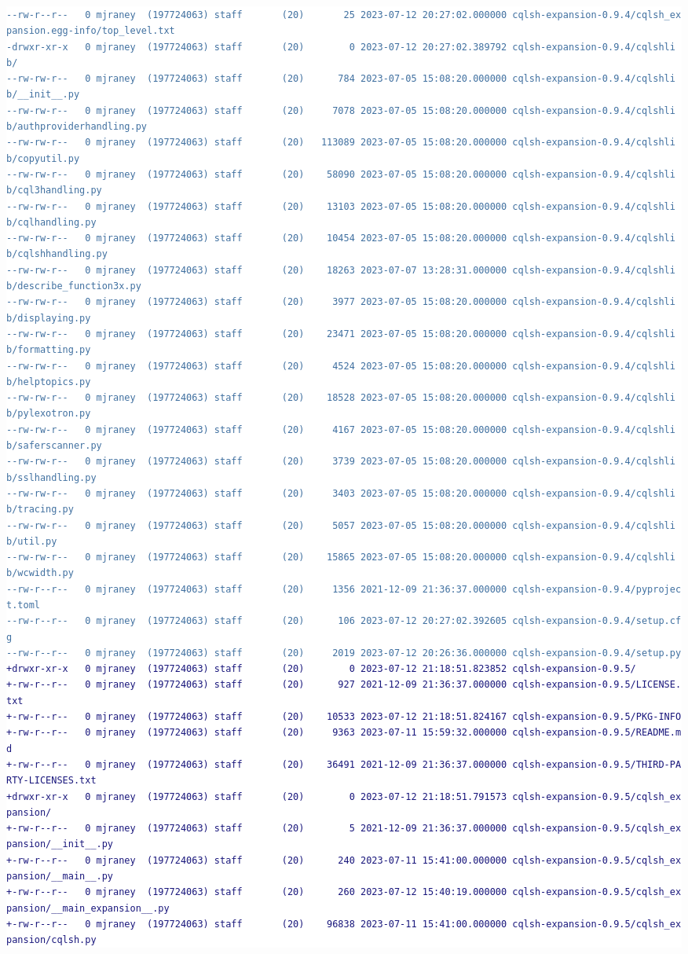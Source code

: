 ```diff
--rw-r--r--   0 mjraney  (197724063) staff       (20)       25 2023-07-12 20:27:02.000000 cqlsh-expansion-0.9.4/cqlsh_expansion.egg-info/top_level.txt
-drwxr-xr-x   0 mjraney  (197724063) staff       (20)        0 2023-07-12 20:27:02.389792 cqlsh-expansion-0.9.4/cqlshlib/
--rw-rw-r--   0 mjraney  (197724063) staff       (20)      784 2023-07-05 15:08:20.000000 cqlsh-expansion-0.9.4/cqlshlib/__init__.py
--rw-rw-r--   0 mjraney  (197724063) staff       (20)     7078 2023-07-05 15:08:20.000000 cqlsh-expansion-0.9.4/cqlshlib/authproviderhandling.py
--rw-rw-r--   0 mjraney  (197724063) staff       (20)   113089 2023-07-05 15:08:20.000000 cqlsh-expansion-0.9.4/cqlshlib/copyutil.py
--rw-rw-r--   0 mjraney  (197724063) staff       (20)    58090 2023-07-05 15:08:20.000000 cqlsh-expansion-0.9.4/cqlshlib/cql3handling.py
--rw-rw-r--   0 mjraney  (197724063) staff       (20)    13103 2023-07-05 15:08:20.000000 cqlsh-expansion-0.9.4/cqlshlib/cqlhandling.py
--rw-rw-r--   0 mjraney  (197724063) staff       (20)    10454 2023-07-05 15:08:20.000000 cqlsh-expansion-0.9.4/cqlshlib/cqlshhandling.py
--rw-rw-r--   0 mjraney  (197724063) staff       (20)    18263 2023-07-07 13:28:31.000000 cqlsh-expansion-0.9.4/cqlshlib/describe_function3x.py
--rw-rw-r--   0 mjraney  (197724063) staff       (20)     3977 2023-07-05 15:08:20.000000 cqlsh-expansion-0.9.4/cqlshlib/displaying.py
--rw-rw-r--   0 mjraney  (197724063) staff       (20)    23471 2023-07-05 15:08:20.000000 cqlsh-expansion-0.9.4/cqlshlib/formatting.py
--rw-rw-r--   0 mjraney  (197724063) staff       (20)     4524 2023-07-05 15:08:20.000000 cqlsh-expansion-0.9.4/cqlshlib/helptopics.py
--rw-rw-r--   0 mjraney  (197724063) staff       (20)    18528 2023-07-05 15:08:20.000000 cqlsh-expansion-0.9.4/cqlshlib/pylexotron.py
--rw-rw-r--   0 mjraney  (197724063) staff       (20)     4167 2023-07-05 15:08:20.000000 cqlsh-expansion-0.9.4/cqlshlib/saferscanner.py
--rw-rw-r--   0 mjraney  (197724063) staff       (20)     3739 2023-07-05 15:08:20.000000 cqlsh-expansion-0.9.4/cqlshlib/sslhandling.py
--rw-rw-r--   0 mjraney  (197724063) staff       (20)     3403 2023-07-05 15:08:20.000000 cqlsh-expansion-0.9.4/cqlshlib/tracing.py
--rw-rw-r--   0 mjraney  (197724063) staff       (20)     5057 2023-07-05 15:08:20.000000 cqlsh-expansion-0.9.4/cqlshlib/util.py
--rw-rw-r--   0 mjraney  (197724063) staff       (20)    15865 2023-07-05 15:08:20.000000 cqlsh-expansion-0.9.4/cqlshlib/wcwidth.py
--rw-r--r--   0 mjraney  (197724063) staff       (20)     1356 2021-12-09 21:36:37.000000 cqlsh-expansion-0.9.4/pyproject.toml
--rw-r--r--   0 mjraney  (197724063) staff       (20)      106 2023-07-12 20:27:02.392605 cqlsh-expansion-0.9.4/setup.cfg
--rw-r--r--   0 mjraney  (197724063) staff       (20)     2019 2023-07-12 20:26:36.000000 cqlsh-expansion-0.9.4/setup.py
+drwxr-xr-x   0 mjraney  (197724063) staff       (20)        0 2023-07-12 21:18:51.823852 cqlsh-expansion-0.9.5/
+-rw-r--r--   0 mjraney  (197724063) staff       (20)      927 2021-12-09 21:36:37.000000 cqlsh-expansion-0.9.5/LICENSE.txt
+-rw-r--r--   0 mjraney  (197724063) staff       (20)    10533 2023-07-12 21:18:51.824167 cqlsh-expansion-0.9.5/PKG-INFO
+-rw-r--r--   0 mjraney  (197724063) staff       (20)     9363 2023-07-11 15:59:32.000000 cqlsh-expansion-0.9.5/README.md
+-rw-r--r--   0 mjraney  (197724063) staff       (20)    36491 2021-12-09 21:36:37.000000 cqlsh-expansion-0.9.5/THIRD-PARTY-LICENSES.txt
+drwxr-xr-x   0 mjraney  (197724063) staff       (20)        0 2023-07-12 21:18:51.791573 cqlsh-expansion-0.9.5/cqlsh_expansion/
+-rw-r--r--   0 mjraney  (197724063) staff       (20)        5 2021-12-09 21:36:37.000000 cqlsh-expansion-0.9.5/cqlsh_expansion/__init__.py
+-rw-r--r--   0 mjraney  (197724063) staff       (20)      240 2023-07-11 15:41:00.000000 cqlsh-expansion-0.9.5/cqlsh_expansion/__main__.py
+-rw-r--r--   0 mjraney  (197724063) staff       (20)      260 2023-07-12 15:40:19.000000 cqlsh-expansion-0.9.5/cqlsh_expansion/__main_expansion__.py
+-rw-r--r--   0 mjraney  (197724063) staff       (20)    96838 2023-07-11 15:41:00.000000 cqlsh-expansion-0.9.5/cqlsh_expansion/cqlsh.py
```